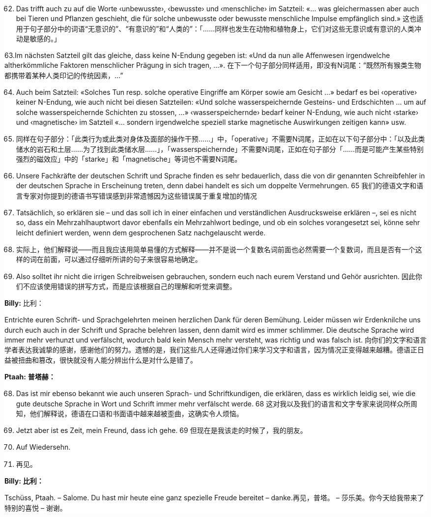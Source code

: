 62. Das trifft auch zu auf die Worte ‹unbewusste›, ‹bewusste› und ‹menschliche› im Satzteil: «… was gleichermassen aber auch bei Tieren und Pflanzen geschieht, die für solche unbewusste oder bewusste menschliche Impulse empfänglich sind.»
这也适用于句子部分中的词语“无意识的”、“有意识的”和“人类的”：「……同样也发生在动物和植物身上，它们对这些无意识或有意识的人类冲动是敏感的。」

63.Im nächsten Satzteil gilt das gleiche, dass keine N-Endung gegeben ist: «Und da nun alle Affenwesen irgendwelche altherkömmliche Faktoren menschlicher Prägung in sich tragen, …».
在下一个句子部分同样适用，即没有N词尾：“既然所有猴类生物都携带着某种人类印记的传统因素，…”

64. Auch beim Satzteil: «Solches Tun resp. solche operative Eingriffe am Körper sowie am Gesicht …» bedarf es bei ‹operative› keiner N-Endung, wie auch nicht bei diesen Satzteilen: «Und solche wasserspeichernde Gesteins- und Erdschichten … um auf solche wasserspeichernde Schichten zu stossen, …» ‹wasserspeichernde› bedarf keiner N-Endung, wie auch nicht ‹starke› und ‹magnetische› im Satzteil «… sondern irgendwelche speziell starke magnetische Auswirkungen zeitigen kann» usw.
64. 同样在句子部分：「此类行为或此类对身体及面部的操作干预……」中，「operative」不需要N词尾，正如在以下句子部分中：「以及此类储水的岩石和土层……为了找到此类储水层……」，「wasserspeichernde」不需要N词尾，正如在句子部分「……而是可能产生某些特别强烈的磁效应」中的「starke」和「magnetische」等词也不需要N词尾。

65. Unsere Fachkräfte der deutschen Schrift und Sprache finden es sehr bedauerlich, dass die von dir genannten Schreibfehler in der deutschen Sprache in Erscheinung treten, denn dabei handelt es sich um doppelte Vermehrungen.
65 我们的德语文字和语言专家对你提到的德语书写错误感到非常遗憾因为这些错误属于重复增加的情况

66. Tatsächlich, so erklären sie – und das soll ich in einer einfachen und verständlichen Ausdrucksweise erklären –, sei es nicht so, dass ein Mehrzahlhauptwort davor ebenfalls ein Mehrzahlwort bedinge, und ob ein solches vorangesetzt sei, könne sehr leicht definiert werden, wenn dem gesprochenen Satz nachgelauscht werde.
66. 实际上，他们解释说——而且我应该用简单易懂的方式解释——并不是说一个复数名词前面也必然需要一个复数词，而且是否有一个这样的词在前面，可以通过仔细听所讲的句子来很容易地确定。

67. Also solltet ihr nicht die irrigen Schreibweisen gebrauchen, sondern euch nach eurem Verstand und Gehör ausrichten.
因此你们不应该使用错误的拼写方式，而是应该根据自己的理解和听觉来调整。

**Billy:**
比利：

Entrichte euren Schrift- und Sprachgelehrten meinen herzlichen Dank für deren Bemühung. Leider müssen wir Erdenknilche uns durch euch auch in der Schrift und Sprache belehren lassen, denn damit wird es immer schlimmer. Die deutsche Sprache wird immer mehr verhunzt und verfälscht, wodurch bald kein Mensch mehr versteht, was richtig und was falsch ist.
向你们的文字和语言学者表达我诚挚的感谢，感谢他们的努力。遗憾的是，我们这些凡人还得通过你们来学习文字和语言，因为情况正变得越来越糟。德语正日益被扭曲和篡改，很快就没有人能分辨出什么是对什么是错了。

**Ptaah:**
**普塔赫：**

68. Das ist mir ebenso bekannt wie auch unseren Sprach- und Schriftkundigen, die erklären, dass es wirklich leidig sei, wie die gute deutsche Sprache in Wort und Schrift immer mehr verfälscht werde.
68 这对我以及我们的语言和文字专家来说同样众所周知，他们解释说，德语在口语和书面语中越来越被歪曲，这确实令人烦恼。

69. Jetzt aber ist es Zeit, mein Freund, dass ich gehe.
69 但现在是我该走的时候了，我的朋友。

70. Auf Wiedersehn.
70. 再见。

**Billy:**
**比利：**

Tschüss, Ptaah. – Salome. Du hast mir heute eine ganz spezielle Freude bereitet – danke.再见，普塔。 – 莎乐美。你今天给我带来了特别的喜悦 – 谢谢。

